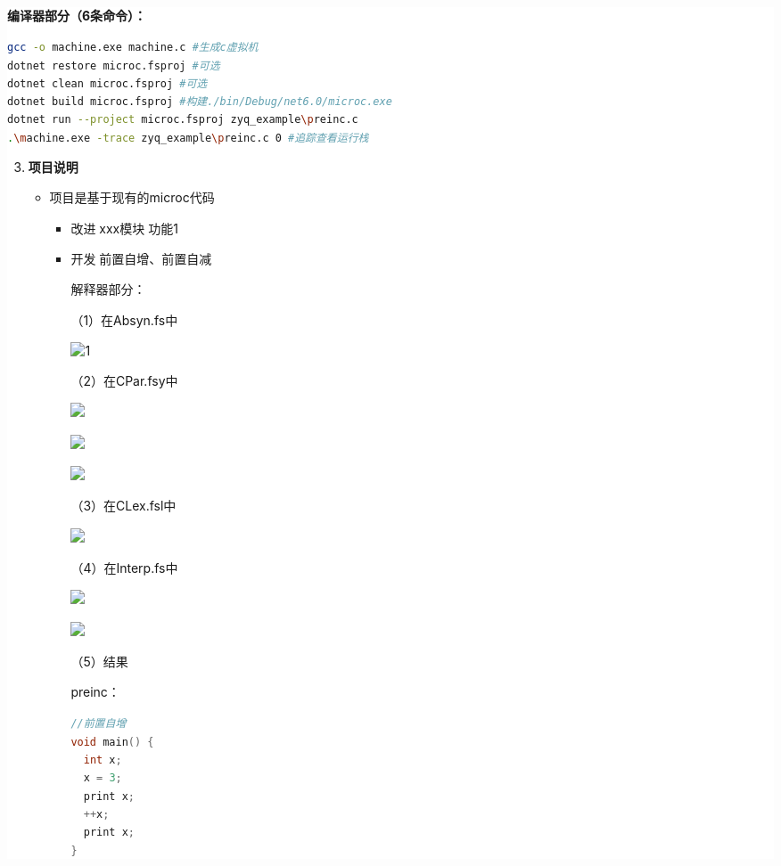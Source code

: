    **编译器部分（6条命令）：**

   ```sh
   gcc -o machine.exe machine.c #生成c虚拟机
   dotnet restore microc.fsproj #可选
   dotnet clean microc.fsproj #可选
   dotnet build microc.fsproj #构建./bin/Debug/net6.0/microc.exe
   dotnet run --project microc.fsproj zyq_example\preinc.c
   .\machine.exe -trace zyq_example\preinc.c 0 #追踪查看运行栈
   ```

   

3. **项目说明**

   - 项目是基于现有的microc代码

     - 改进 xxx模块 功能1

       

     - 开发 前置自增、前置自减

       解释器部分：

       （1）在Absyn.fs中

       ![1](/img/添加步骤示例/1.png)

       （2）在CPar.fsy中

       ![](/img/添加步骤示例/2.png)
     
       ![](/img/添加步骤示例/3.png)
     
       ![](/img/添加步骤示例/4.png)
     
       （3）在CLex.fsl中
     
       ![](/img/添加步骤示例/5.png)
     
       （4）在Interp.fs中
     
       ![](/img/添加步骤示例/6.png)
     
       ![](/img/添加步骤示例/7.png)
     
       （5）结果
     
       preinc：
     
       ```c
       //前置自增
       void main() {
         int x;
         x = 3;
         print x;
         ++x;
         print x;
       }
       ```
     